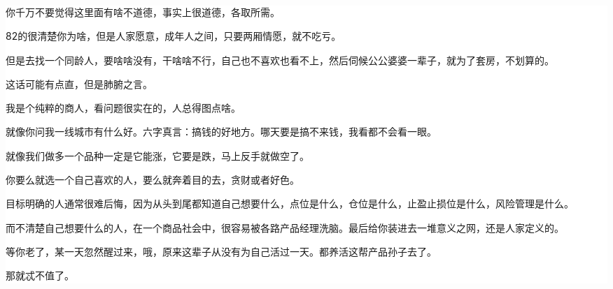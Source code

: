 
你千万不要觉得这里面有啥不道德，事实上很道德，各取所需。  

  

82的很清楚你为啥，但是人家愿意，成年人之间，只要两厢情愿，就不吃亏。

  

但是去找一个同龄人，要啥啥没有，干啥啥不行，自己也不喜欢也看不上，然后伺候公公婆婆一辈子，就为了套房，不划算的。  

  

这话可能有点直，但是肺腑之言。  

  

我是个纯粹的商人，看问题很实在的，人总得图点啥。

  

就像你问我一线城市有什么好。六字真言：搞钱的好地方。哪天要是搞不来钱，我看都不会看一眼。

  

就像我们做多一个品种一定是它能涨，它要是跌，马上反手就做空了。  

  

你要么就选一个自己喜欢的人，要么就奔着目的去，贪财或者好色。

  

目标明确的人通常很难后悔，因为从头到尾都知道自己想要什么，点位是什么，仓位是什么，止盈止损位是什么，风险管理是什么。  

  

而不清楚自己想要什么的人，在一个商品社会中，很容易被各路产品经理洗脑。最后给你装进去一堆意义之网，还是人家定义的。  

  

等你老了，某一天忽然醒过来，哦，原来这辈子从没有为自己活过一天。都养活这帮产品孙子去了。

  

那就忒不值了。

